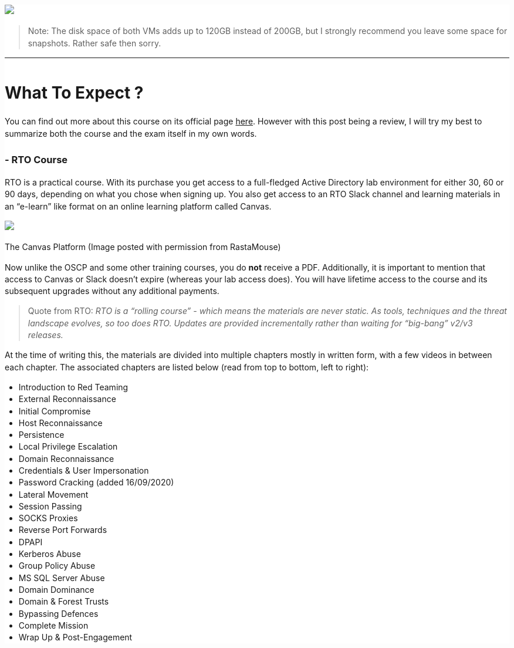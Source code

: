 [![](https://v3ded.github.io/img/blog/crto-review/crto-review-02.png)](https://v3ded.github.io/img/blog/crto-review/crto-review-02.png)

> Note: The disk space of both VMs adds up to 120GB instead of 200GB, but I strongly recommend you leave some space for snapshots. Rather safe then sorry.

---

# What To Expect ?

You can find out more about this course on its official page [here](https://www.zeropointsecurity.co.uk/red-team-ops). However with this post being a review, I will try my best to summarize both the course and the exam itself in my own words.

### - RTO Course

RTO is a practical course. With its purchase you get access to a full-fledged Active Directory lab environment for either 30, 60 or 90 days, depending on what you chose when signing up. You also get access to an RTO Slack channel and learning materials in an “e-learn” like format on an online learning platform called Canvas.

[![](https://v3ded.github.io/img/blog/crto-review/crto-review-03.png)](https://v3ded.github.io/img/blog/crto-review/crto-review-03.png)

The Canvas Platform (Image posted with permission from RastaMouse)

Now unlike the OSCP and some other training courses, you do **not** receive a PDF. Additionally, it is important to mention that access to Canvas or Slack doesn’t expire (whereas your lab access does). You will have lifetime access to the course and its subsequent upgrades without any additional payments.

> Quote from RTO: _RTO is a “rolling course” - which means the materials are never static. As tools, techniques and the threat landscape evolves, so too does RTO. Updates are provided incrementally rather than waiting for “big-bang” v2/v3 releases._

At the time of writing this, the materials are divided into multiple chapters mostly in written form, with a few videos in between each chapter. The associated chapters are listed below (read from top to bottom, left to right):

- Introduction to Red Teaming
- External Reconnaissance
- Initial Compromise
- Host Reconnaissance
- Persistence
- Local Privilege Escalation
- Domain Reconnaissance
- Credentials & User Impersonation
- Password Cracking (added 16/09/2020)
- Lateral Movement
- Session Passing
- SOCKS Proxies
- Reverse Port Forwards
- DPAPI
- Kerberos Abuse
- Group Policy Abuse
- MS SQL Server Abuse
- Domain Dominance
- Domain & Forest Trusts
- Bypassing Defences
- Complete Mission
- Wrap Up & Post-Engagement
